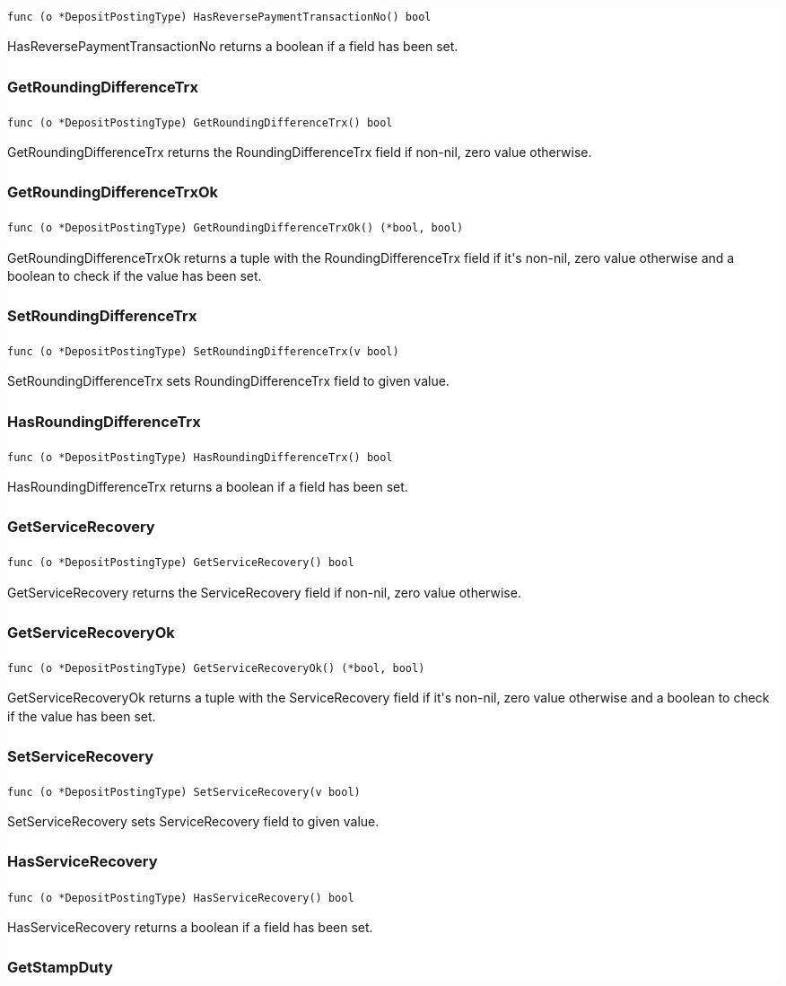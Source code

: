 `func (o *DepositPostingType) HasReversePaymentTransactionNo() bool`

HasReversePaymentTransactionNo returns a boolean if a field has been set.

### GetRoundingDifferenceTrx

`func (o *DepositPostingType) GetRoundingDifferenceTrx() bool`

GetRoundingDifferenceTrx returns the RoundingDifferenceTrx field if non-nil, zero value otherwise.

### GetRoundingDifferenceTrxOk

`func (o *DepositPostingType) GetRoundingDifferenceTrxOk() (*bool, bool)`

GetRoundingDifferenceTrxOk returns a tuple with the RoundingDifferenceTrx field if it's non-nil, zero value otherwise
and a boolean to check if the value has been set.

### SetRoundingDifferenceTrx

`func (o *DepositPostingType) SetRoundingDifferenceTrx(v bool)`

SetRoundingDifferenceTrx sets RoundingDifferenceTrx field to given value.

### HasRoundingDifferenceTrx

`func (o *DepositPostingType) HasRoundingDifferenceTrx() bool`

HasRoundingDifferenceTrx returns a boolean if a field has been set.

### GetServiceRecovery

`func (o *DepositPostingType) GetServiceRecovery() bool`

GetServiceRecovery returns the ServiceRecovery field if non-nil, zero value otherwise.

### GetServiceRecoveryOk

`func (o *DepositPostingType) GetServiceRecoveryOk() (*bool, bool)`

GetServiceRecoveryOk returns a tuple with the ServiceRecovery field if it's non-nil, zero value otherwise
and a boolean to check if the value has been set.

### SetServiceRecovery

`func (o *DepositPostingType) SetServiceRecovery(v bool)`

SetServiceRecovery sets ServiceRecovery field to given value.

### HasServiceRecovery

`func (o *DepositPostingType) HasServiceRecovery() bool`

HasServiceRecovery returns a boolean if a field has been set.

### GetStampDuty
